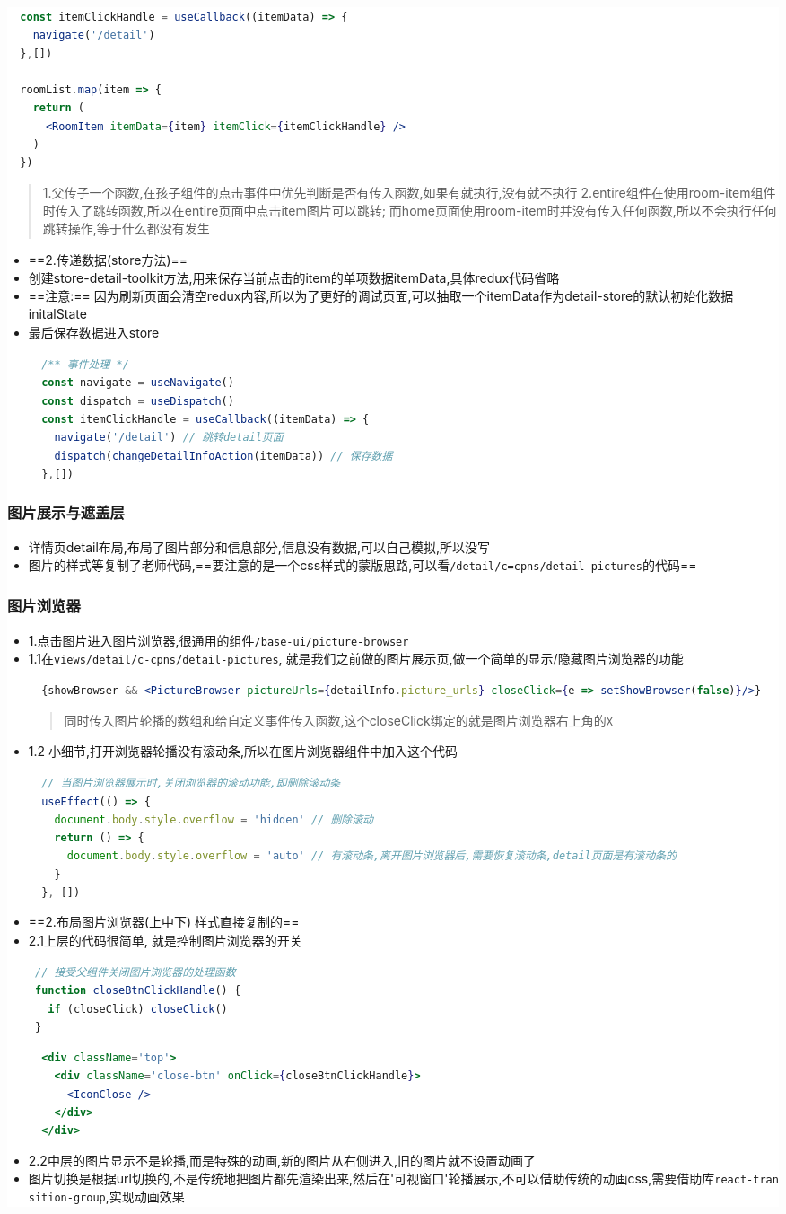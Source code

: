   ```jsx
    const itemClickHandle = useCallback((itemData) => {
      navigate('/detail')
    },[])

    roomList.map(item => {
      return (
        <RoomItem itemData={item} itemClick={itemClickHandle} />
      )
    })
  ```
  > 1.父传子一个函数,在孩子组件的点击事件中优先判断是否有传入函数,如果有就执行,没有就不执行
  > 2.entire组件在使用room-item组件时传入了跳转函数,所以在entire页面中点击item图片可以跳转; 而home页面使用room-item时并没有传入任何函数,所以不会执行任何跳转操作,等于什么都没有发生
- ==2.传递数据(store方法)==
- 创建store-detail-toolkit方法,用来保存当前点击的item的单项数据itemData,具体redux代码省略
- ==注意:== 因为刷新页面会清空redux内容,所以为了更好的调试页面,可以抽取一个itemData作为detail-store的默认初始化数据initalState
- 最后保存数据进入store
  ```jsx
    /** 事件处理 */
    const navigate = useNavigate()
    const dispatch = useDispatch()
    const itemClickHandle = useCallback((itemData) => {
      navigate('/detail') // 跳转detail页面
      dispatch(changeDetailInfoAction(itemData)) // 保存数据
    },[])
  ```
### 图片展示与遮盖层
- 详情页detail布局,布局了图片部分和信息部分,信息没有数据,可以自己模拟,所以没写
- 图片的样式等复制了老师代码,==要注意的是一个css样式的蒙版思路,可以看`/detail/c=cpns/detail-pictures`的代码==
### 图片浏览器
- 1.点击图片进入图片浏览器,很通用的组件`/base-ui/picture-browser`
- 1.1在`views/detail/c-cpns/detail-pictures`, 就是我们之前做的图片展示页,做一个简单的显示/隐藏图片浏览器的功能
  ```jsx
    {showBrowser && <PictureBrowser pictureUrls={detailInfo.picture_urls} closeClick={e => setShowBrowser(false)}/>}
  ```
  > 同时传入图片轮播的数组和给自定义事件传入函数,这个closeClick绑定的就是图片浏览器右上角的`X`
- 1.2 小细节,打开浏览器轮播没有滚动条,所以在图片浏览器组件中加入这个代码
  ```jsx
    // 当图片浏览器展示时,关闭浏览器的滚动功能,即删除滚动条
    useEffect(() => {
      document.body.style.overflow = 'hidden' // 删除滚动
      return () => {
        document.body.style.overflow = 'auto' // 有滚动条,离开图片浏览器后,需要恢复滚动条,detail页面是有滚动条的
      }
    }, [])
  ```
- ==2.布局图片浏览器(上中下) 样式直接复制的==
- 2.1上层的代码很简单, 就是控制图片浏览器的开关
   ```js
    // 接受父组件关闭图片浏览器的处理函数
    function closeBtnClickHandle() {
      if (closeClick) closeClick()
    }
  ```
  ```jsx
    <div className='top'>
      <div className='close-btn' onClick={closeBtnClickHandle}>
        <IconClose />
      </div>
    </div>
  ```
- 2.2中层的图片显示不是轮播,而是特殊的动画,新的图片从右侧进入,旧的图片就不设置动画了
- 图片切换是根据url切换的,不是传统地把图片都先渲染出来,然后在'可视窗口'轮播展示,不可以借助传统的动画css,需要借助库`react-transition-group`,实现动画效果